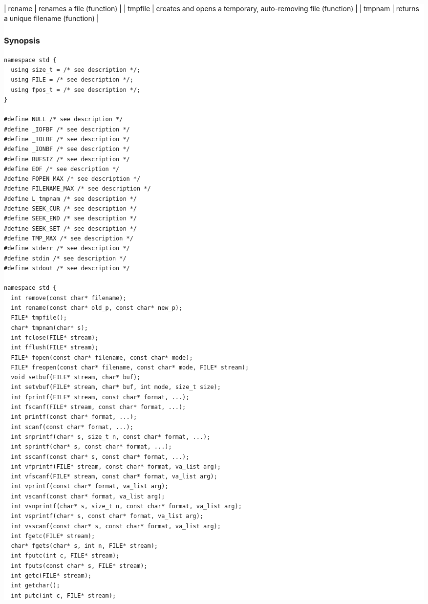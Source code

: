 | rename | renames a file   (function) |
| tmpfile | creates and opens a temporary, auto-removing file   (function) |
| tmpnam | returns a unique filename   (function) |

### Synopsis

```
namespace std {
  using size_t = /* see description */;
  using FILE = /* see description */;
  using fpos_t = /* see description */;
}
 
#define NULL /* see description */
#define _IOFBF /* see description */
#define _IOLBF /* see description */
#define _IONBF /* see description */
#define BUFSIZ /* see description */
#define EOF /* see description */
#define FOPEN_MAX /* see description */
#define FILENAME_MAX /* see description */
#define L_tmpnam /* see description */
#define SEEK_CUR /* see description */
#define SEEK_END /* see description */
#define SEEK_SET /* see description */
#define TMP_MAX /* see description */
#define stderr /* see description */
#define stdin /* see description */
#define stdout /* see description */
 
namespace std {
  int remove(const char* filename);
  int rename(const char* old_p, const char* new_p);
  FILE* tmpfile();
  char* tmpnam(char* s);
  int fclose(FILE* stream);
  int fflush(FILE* stream);
  FILE* fopen(const char* filename, const char* mode);
  FILE* freopen(const char* filename, const char* mode, FILE* stream);
  void setbuf(FILE* stream, char* buf);
  int setvbuf(FILE* stream, char* buf, int mode, size_t size);
  int fprintf(FILE* stream, const char* format, ...);
  int fscanf(FILE* stream, const char* format, ...);
  int printf(const char* format, ...);
  int scanf(const char* format, ...);
  int snprintf(char* s, size_t n, const char* format, ...);
  int sprintf(char* s, const char* format, ...);
  int sscanf(const char* s, const char* format, ...);
  int vfprintf(FILE* stream, const char* format, va_list arg);
  int vfscanf(FILE* stream, const char* format, va_list arg);
  int vprintf(const char* format, va_list arg);
  int vscanf(const char* format, va_list arg);
  int vsnprintf(char* s, size_t n, const char* format, va_list arg);
  int vsprintf(char* s, const char* format, va_list arg);
  int vsscanf(const char* s, const char* format, va_list arg);
  int fgetc(FILE* stream);
  char* fgets(char* s, int n, FILE* stream);
  int fputc(int c, FILE* stream);
  int fputs(const char* s, FILE* stream);
  int getc(FILE* stream);
  int getchar();
  int putc(int c, FILE* stream);
```